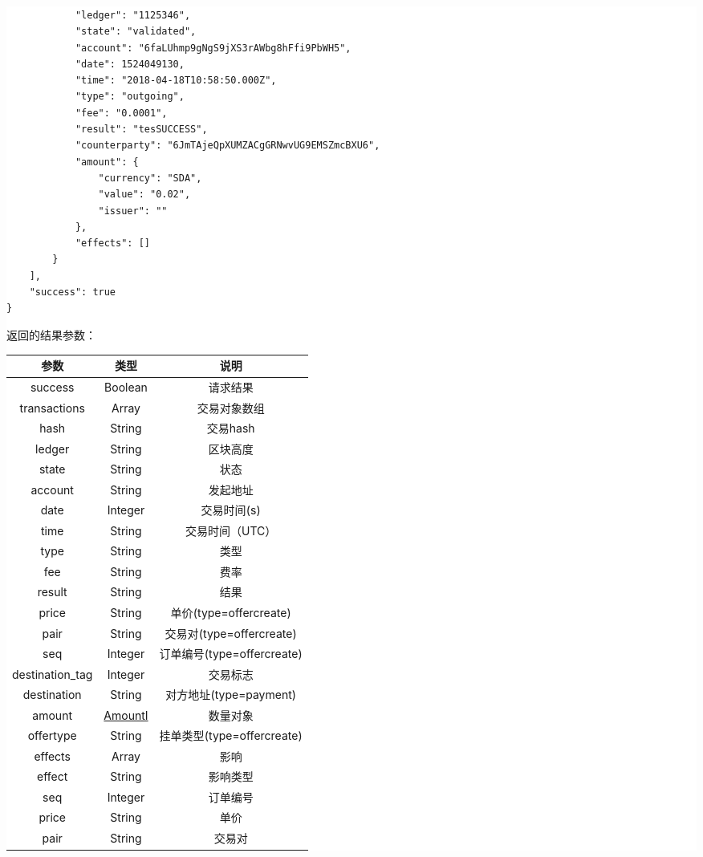 ```
            "ledger": "1125346",
            "state": "validated",
            "account": "6faLUhmp9gNgS9jXS3rAWbg8hFfi9PbWH5",
            "date": 1524049130,
            "time": "2018-04-18T10:58:50.000Z",
            "type": "outgoing",
            "fee": "0.0001",
            "result": "tesSUCCESS",
            "counterparty": "6JmTAjeQpXUMZACgGRNwvUG9EMSZmcBXU6",
            "amount": {
                "currency": "SDA",
                "value": "0.02",
                "issuer": ""
            },
            "effects": []
        }
    ],
    "success": true
}
```

返回的结果参数：

| 参数 | 类型 | 说明 |
| :---: | :---: | :---: |
| success | Boolean | 请求结果 |
| transactions | Array | 交易对象数组 |
| hash | String | 交易hash |
| ledger | String | 区块高度 |
| state | String | 状态 |
| account | String | 发起地址 |
| date | Integer | 交易时间\(s\) |
| time | String | 交易时间（UTC） |
| type | String | 类型 |
| fee | String | 费率 |
| result | String | 结果 |
| price | String | 单价\(type=offercreate\) |
| pair | String | 交易对\(type=offercreate\) |
| seq | Integer | 订单编号\(type=offercreate\) |
| destination\_tag | Integer | 交易标志 |
| destination | String | 对方地址\(type=payment\) |
| amount | [AmountI](#amountI) | 数量对象 |
| offertype | String | 挂单类型\(type=offercreate\) |
| effects | Array | 影响 |
| effect | String | 影响类型 |
| seq | Integer | 订单编号 |
| price | String | 单价 |
| pair | String | 交易对 |